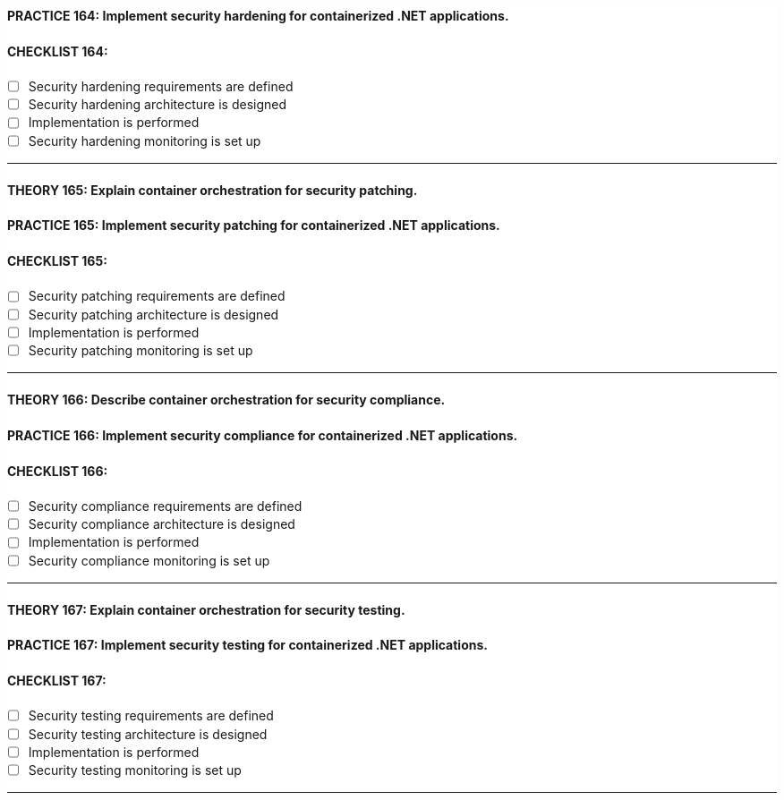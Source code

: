 #### PRACTICE 164: Implement security hardening for containerized .NET applications.

#### CHECKLIST 164:

- [ ] Security hardening requirements are defined
- [ ] Security hardening architecture is designed
- [ ] Implementation is performed
- [ ] Security hardening monitoring is set up

---

#### THEORY 165: Explain container orchestration for security patching.

#### PRACTICE 165: Implement security patching for containerized .NET applications.

#### CHECKLIST 165:

- [ ] Security patching requirements are defined
- [ ] Security patching architecture is designed
- [ ] Implementation is performed
- [ ] Security patching monitoring is set up

---

#### THEORY 166: Describe container orchestration for security compliance.

#### PRACTICE 166: Implement security compliance for containerized .NET applications.

#### CHECKLIST 166:

- [ ] Security compliance requirements are defined
- [ ] Security compliance architecture is designed
- [ ] Implementation is performed
- [ ] Security compliance monitoring is set up

---

#### THEORY 167: Explain container orchestration for security testing.

#### PRACTICE 167: Implement security testing for containerized .NET applications.

#### CHECKLIST 167:

- [ ] Security testing requirements are defined
- [ ] Security testing architecture is designed
- [ ] Implementation is performed
- [ ] Security testing monitoring is set up

---